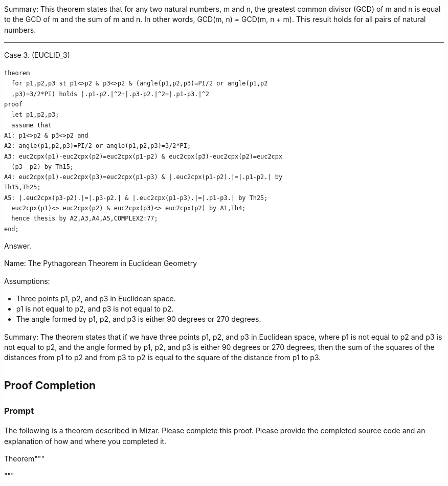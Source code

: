 Summary:
This theorem states that for any two natural numbers, m and n, the greatest common divisor (GCD) of m and n is equal to the GCD of m and the sum of m and n. In other words, GCD(m, n) = GCD(m, n + m). This result holds for all pairs of natural numbers.


---

Case 3. (EUCLID_3)

```
theorem
  for p1,p2,p3 st p1<>p2 & p3<>p2 & (angle(p1,p2,p3)=PI/2 or angle(p1,p2
  ,p3)=3/2*PI) holds |.p1-p2.|^2+|.p3-p2.|^2=|.p1-p3.|^2
proof
  let p1,p2,p3;
  assume that
A1: p1<>p2 & p3<>p2 and
A2: angle(p1,p2,p3)=PI/2 or angle(p1,p2,p3)=3/2*PI;
A3: euc2cpx(p1)-euc2cpx(p2)=euc2cpx(p1-p2) & euc2cpx(p3)-euc2cpx(p2)=euc2cpx
  (p3- p2) by Th15;
A4: euc2cpx(p1)-euc2cpx(p3)=euc2cpx(p1-p3) & |.euc2cpx(p1-p2).|=|.p1-p2.| by
Th15,Th25;
A5: |.euc2cpx(p3-p2).|=|.p3-p2.| & |.euc2cpx(p1-p3).|=|.p1-p3.| by Th25;
  euc2cpx(p1)<> euc2cpx(p2) & euc2cpx(p3)<> euc2cpx(p2) by A1,Th4;
  hence thesis by A2,A3,A4,A5,COMPLEX2:77;
end;
```

Answer.

Name:
The Pythagorean Theorem in Euclidean Geometry

Assumptions:
- Three points p1, p2, and p3 in Euclidean space.
- p1 is not equal to p2, and p3 is not equal to p2.
- The angle formed by p1, p2, and p3 is either 90 degrees or 270 degrees.

Summary:
The theorem states that if we have three points p1, p2, and p3 in Euclidean space, where p1 is not equal to p2 and p3 is not equal to p2, and the angle formed by p1, p2, and p3 is either 90 degrees or 270 degrees, then the sum of the squares of the distances from p1 to p2 and from p3 to p2 is equal to the square of the distance from p1 to p3.


## Proof Completion
### Prompt
The following is a theorem described in Mizar. 
Please complete this proof. 
Please provide the completed source code and an explanation of how and where you completed it.

Theorem"""

"""
